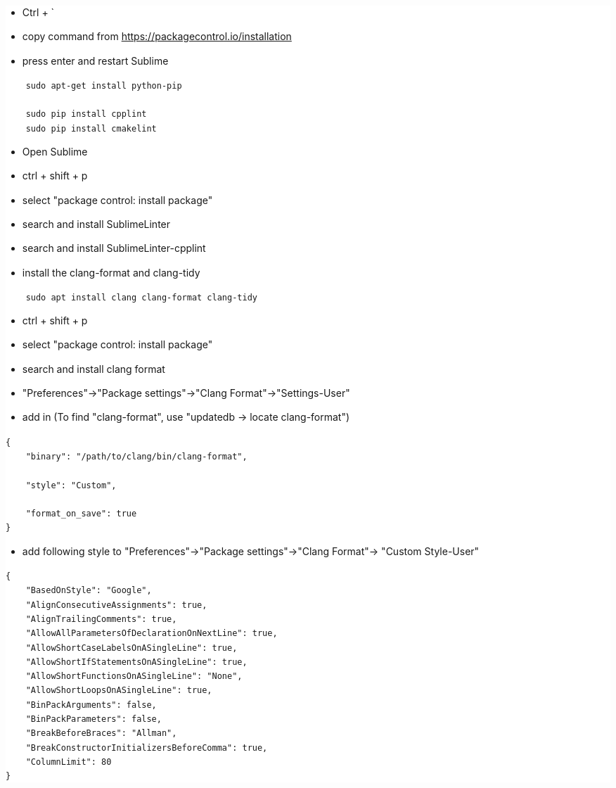 - Ctrl + `

- copy command from https://packagecontrol.io/installation

- press enter and restart Sublime

~~~~~~~~~~~~~~~~~~~~~
    sudo apt-get install python-pip

    sudo pip install cpplint
    sudo pip install cmakelint
~~~~~~~~~~~~~~~~~~~~~

- Open Sublime

- ctrl + shift + p

- select "package control: install package"

- search and install SublimeLinter

- search and install SublimeLinter-cpplint

- install the clang-format and clang-tidy

~~~~~~~~~~~~~~~~~~~~~
    sudo apt install clang clang-format clang-tidy
~~~~~~~~~~~~~~~~~~~~~

- ctrl + shift + p

- select "package control: install package"

- search and install clang format

- "Preferences"->"Package settings"->"Clang Format"->"Settings-User"

- add in (To find "clang-format", use "updatedb -> locate clang-format")

~~~~~~~~~~~~~~~~~~~~~
{
    "binary": "/path/to/clang/bin/clang-format",

    "style": "Custom",

    "format_on_save": true
}
~~~~~~~~~~~~~~~~~~~~~

- add following style to "Preferences"->"Package settings"->"Clang Format"->
"Custom Style-User"

~~~~~~~~~~~~~~~~~~~~~
{
    "BasedOnStyle": "Google",
    "AlignConsecutiveAssignments": true,
    "AlignTrailingComments": true,
    "AllowAllParametersOfDeclarationOnNextLine": true,
    "AllowShortCaseLabelsOnASingleLine": true,
    "AllowShortIfStatementsOnASingleLine": true,
    "AllowShortFunctionsOnASingleLine": "None",
    "AllowShortLoopsOnASingleLine": true,
    "BinPackArguments": false,
    "BinPackParameters": false,
    "BreakBeforeBraces": "Allman",
    "BreakConstructorInitializersBeforeComma": true,
    "ColumnLimit": 80
}
~~~~~~~~~~~~~~~~~~~~~
